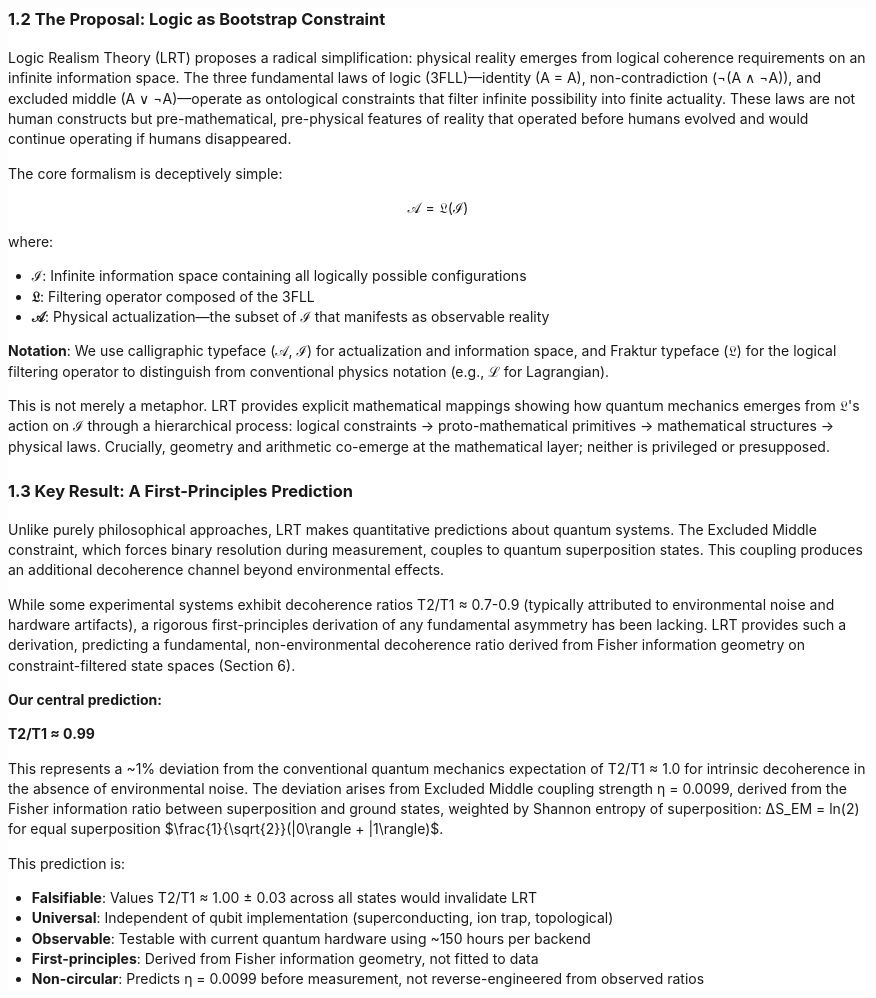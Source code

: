 ### 1.2 The Proposal: Logic as Bootstrap Constraint

Logic Realism Theory (LRT) proposes a radical simplification: physical reality emerges from logical coherence requirements on an infinite information space. The three fundamental laws of logic (3FLL)—identity (A = A), non-contradiction (¬(A ∧ ¬A)), and excluded middle (A ∨ ¬A)—operate as ontological constraints that filter infinite possibility into finite actuality. These laws are not human constructs but pre-mathematical, pre-physical features of reality that operated before humans evolved and would continue operating if humans disappeared.

The core formalism is deceptively simple:

$$\mathcal{A} = \mathfrak{L}(\mathcal{I})$$

where:
- **$\mathcal{I}$**: Infinite information space containing all logically possible configurations
- **$\mathfrak{L}$**: Filtering operator composed of the 3FLL
- **$\mathcal{A}$**: Physical actualization—the subset of $\mathcal{I}$ that manifests as observable reality

**Notation**: We use calligraphic typeface ($\mathcal{A}$, $\mathcal{I}$) for actualization and information space, and Fraktur typeface ($\mathfrak{L}$) for the logical filtering operator to distinguish from conventional physics notation (e.g., $\mathcal{L}$ for Lagrangian).

This is not merely a metaphor. LRT provides explicit mathematical mappings showing how quantum mechanics emerges from $\mathfrak{L}$'s action on $\mathcal{I}$ through a hierarchical process: logical constraints → proto-mathematical primitives → mathematical structures → physical laws. Crucially, geometry and arithmetic co-emerge at the mathematical layer; neither is privileged or presupposed.

### 1.3 Key Result: A First-Principles Prediction

Unlike purely philosophical approaches, LRT makes quantitative predictions about quantum systems. The Excluded Middle constraint, which forces binary resolution during measurement, couples to quantum superposition states. This coupling produces an additional decoherence channel beyond environmental effects.

While some experimental systems exhibit decoherence ratios T2/T1 ≈ 0.7-0.9 (typically attributed to environmental noise and hardware artifacts), a rigorous first-principles derivation of any fundamental asymmetry has been lacking. LRT provides such a derivation, predicting a fundamental, non-environmental decoherence ratio derived from Fisher information geometry on constraint-filtered state spaces (Section 6).

**Our central prediction:**

**T2/T1 ≈ 0.99**

This represents a ~1% deviation from the conventional quantum mechanics expectation of T2/T1 ≈ 1.0 for intrinsic decoherence in the absence of environmental noise. The deviation arises from Excluded Middle coupling strength η = 0.0099, derived from the Fisher information ratio between superposition and ground states, weighted by Shannon entropy of superposition: ΔS_EM = ln(2) for equal superposition $\frac{1}{\sqrt{2}}(|0\rangle + |1\rangle)$.

This prediction is:
- **Falsifiable**: Values T2/T1 ≈ 1.00 ± 0.03 across all states would invalidate LRT
- **Universal**: Independent of qubit implementation (superconducting, ion trap, topological)
- **Observable**: Testable with current quantum hardware using ~150 hours per backend
- **First-principles**: Derived from Fisher information geometry, not fitted to data
- **Non-circular**: Predicts η = 0.0099 before measurement, not reverse-engineered from observed ratios

